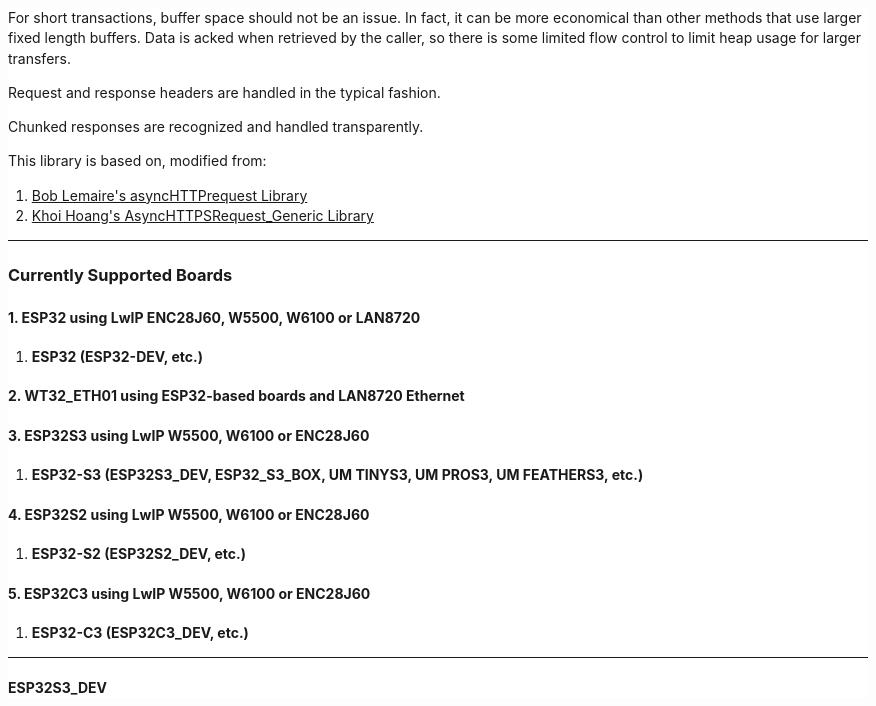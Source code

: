 For short transactions, buffer space should not be an issue. In fact, it can be more economical than other methods that use larger fixed length buffers. Data is acked when retrieved by the caller, so there is some limited flow control to limit heap usage for larger transfers.

Request and response headers are handled in the typical fashion.

Chunked responses are recognized and handled transparently.

This library is based on, modified from:

1. [Bob Lemaire's asyncHTTPrequest Library](https://github.com/boblemaire/asyncHTTPrequest)
2. [Khoi Hoang's AsyncHTTPSRequest_Generic Library](https://github.com/khoih-prog/AsyncHTTPSRequest_Generic)

---

### Currently Supported Boards

#### 1. ESP32 using LwIP ENC28J60, W5500, W6100 or LAN8720

1. **ESP32 (ESP32-DEV, etc.)**

#### 2. **WT32_ETH01** using ESP32-based boards and LAN8720 Ethernet

#### 3. ESP32S3 using LwIP W5500, W6100 or ENC28J60

1. **ESP32-S3 (ESP32S3_DEV, ESP32_S3_BOX, UM TINYS3, UM PROS3, UM FEATHERS3, etc.)**

#### 4. ESP32S2 using LwIP W5500, W6100 or ENC28J60

1. **ESP32-S2 (ESP32S2_DEV, etc.)**

#### 5. ESP32C3 using LwIP W5500, W6100 or ENC28J60

1. **ESP32-C3 (ESP32C3_DEV, etc.)**

--- 

#### ESP32S3_DEV

<p align="center">